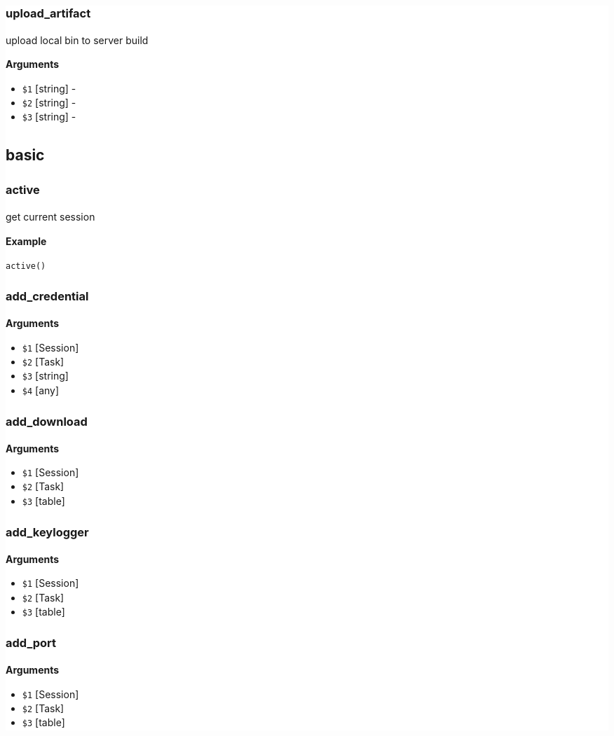 ### upload_artifact

upload local bin to server build

**Arguments**

- `$1` [string] - 
- `$2` [string] - 
- `$3` [string] - 

## basic

### active

get current session


**Example**

```
active()
```

### add_credential

**Arguments**

- `$1` [Session] 
- `$2` [Task] 
- `$3` [string] 
- `$4` [any] 

### add_download

**Arguments**

- `$1` [Session] 
- `$2` [Task] 
- `$3` [table] 

### add_keylogger

**Arguments**

- `$1` [Session] 
- `$2` [Task] 
- `$3` [table] 

### add_port

**Arguments**

- `$1` [Session] 
- `$2` [Task] 
- `$3` [table] 

